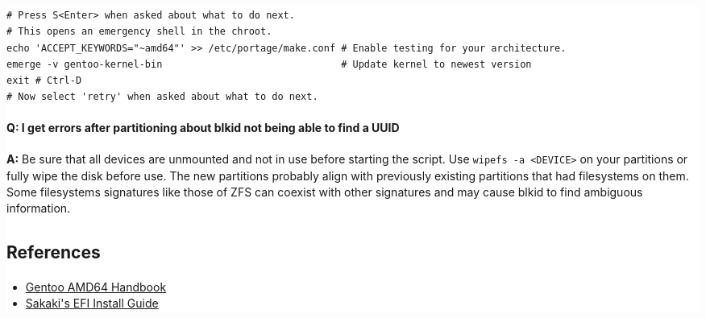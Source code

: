 ```
# Press S<Enter> when asked about what to do next.
# This opens an emergency shell in the chroot.
echo 'ACCEPT_KEYWORDS="~amd64"' >> /etc/portage/make.conf # Enable testing for your architecture.
emerge -v gentoo-kernel-bin                               # Update kernel to newest version
exit # Ctrl-D
# Now select 'retry' when asked about what to do next.
```

#### Q: I get errors after partitioning about blkid not being able to find a UUID

**A:** Be sure that all devices are unmounted and not in use before starting the script.
Use `wipefs -a <DEVICE>` on your partitions or fully wipe the disk before use.
The new partitions probably align with previously existing partitions that had
filesystems on them. Some filesystems signatures like those of ZFS can coexist with
other signatures and may cause blkid to find ambiguous information.

## References

* [Gentoo AMD64 Handbook](https://wiki.gentoo.org/wiki/Handbook:AMD64)
* [Sakaki's EFI Install Guide](https://wiki.gentoo.org/wiki/Sakaki%27s_EFI_Install_Guide)
